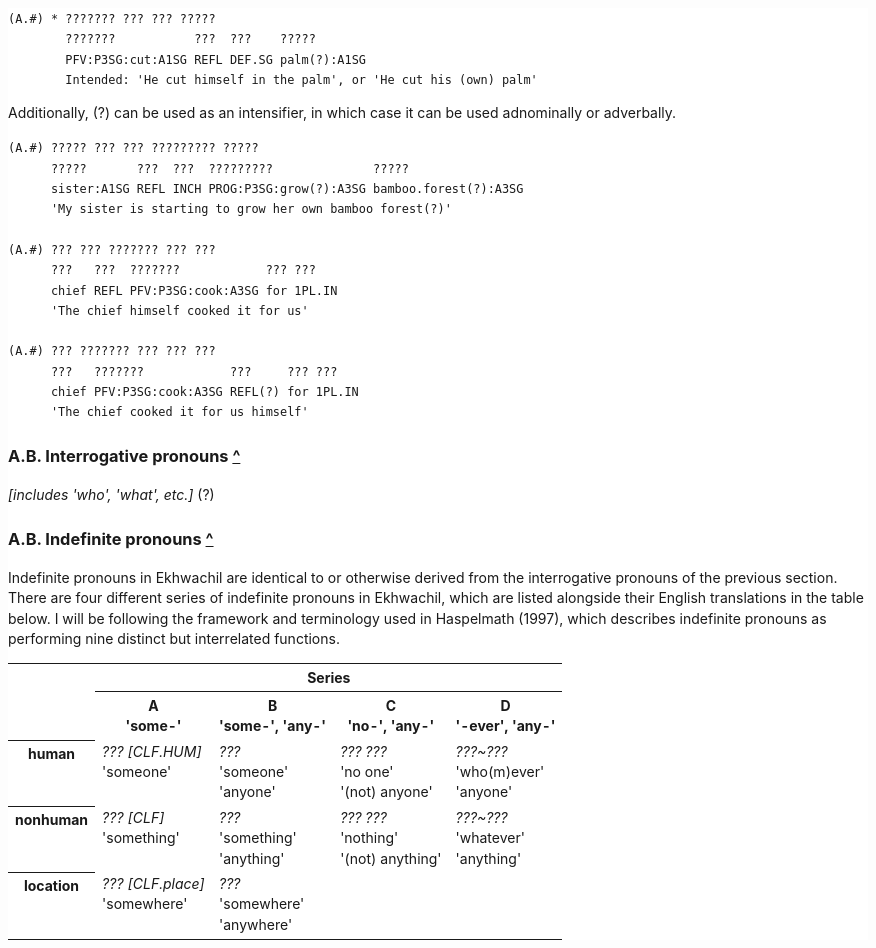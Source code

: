     (A.#) * ??????? ??? ??? ?????
            ???????           ???  ???    ?????
            PFV:P3SG:cut:A1SG REFL DEF.SG palm(?):A1SG
            Intended: 'He cut himself in the palm', or 'He cut his (own) palm'

Additionally, (?) can be used as an intensifier, in which case it can be used adnominally or adverbally.

    (A.#) ????? ??? ??? ????????? ?????
          ?????       ???  ???  ?????????              ?????
          sister:A1SG REFL INCH PROG:P3SG:grow(?):A3SG bamboo.forest(?):A3SG
          'My sister is starting to grow her own bamboo forest(?)'

    (A.#) ??? ??? ??????? ??? ???
          ???   ???  ???????            ??? ???
          chief REFL PFV:P3SG:cook:A3SG for 1PL.IN
          'The chief himself cooked it for us'

    (A.#) ??? ??????? ??? ??? ???
          ???   ???????            ???     ??? ???
          chief PFV:P3SG:cook:A3SG REFL(?) for 1PL.IN
          'The chief cooked it for us himself'

### <a name="interrogative_pronouns"></a>A.B. Interrogative pronouns <a href="#table_of_contents">^</a>

_\[includes 'who', 'what', etc.\]_ (?)

### <a name="indefinite_pronouns"></a>A.B. Indefinite pronouns <a href="#table_of_contents">^</a>

Indefinite pronouns in Ekhwachil are identical to or otherwise derived from the interrogative pronouns of the previous section. There are four different series of indefinite pronouns in Ekhwachil, which are listed alongside their English translations in the table below. I will be following the framework and terminology used in Haspelmath (1997), which describes indefinite pronouns as performing nine distinct but interrelated functions.

<table>
  <tr>
    <th rowspan=2></th>
    <th colspan=4>Series</th>
  </tr>
  <tr>
    <th>A<br>'some-'</th>
    <th>B<br>'some-', 'any-'</th>
    <th>C<br>'no-', 'any-'</th>
    <th>D<br>'-ever', 'any-'</th>
  </tr>
  <tr>
    <th>human</th>
    <td><i>??? [CLF.HUM]</i><br>'someone'</td>
    <td><i>???</i><br>'someone'<br>'anyone'</td>
    <td><i>??? ???</i><br>'no one'<br>'(not) anyone'</td>
    <td><i>???~???</i><br>'who(m)ever'<br>'anyone'</td>
  </tr>
  <tr>
    <th>nonhuman</th>
    <td><i>??? [CLF]</i><br>'something'</td>
    <td><i>???</i><br>'something'<br>'anything'</td>
    <td><i>??? ???</i><br>'nothing'<br>'(not) anything'</td>
    <td><i>???~???</i><br>'whatever'<br>'anything'</td>
  </tr>
  <tr>
    <th>location</th>
    <td><i>??? [CLF.place]</i><br>'somewhere'</td>
    <td><i>???</i><br>'somewhere'<br>'anywhere'</td>